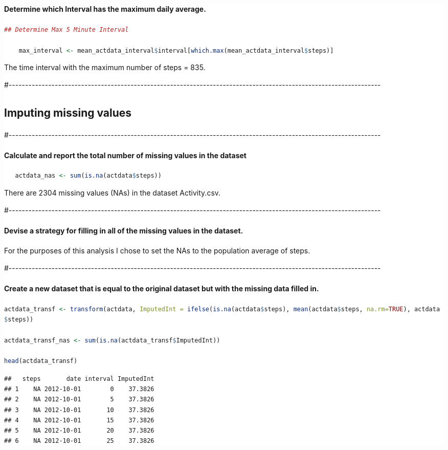 #### Determine which Interval has the maximum daily average. 


```r
## Determine Max 5 Minute Interval

    max_interval <- mean_actdata_interval$interval[which.max(mean_actdata_interval$steps)]
```


The time interval with the maximum number of steps = 835.

#-----------------------------------------------------------------------------------------------------------------
## Imputing missing values

#-----------------------------------------------------------------------------------------------------------------
  
  
#### Calculate and report the total number of missing values in the dataset


```r
   actdata_nas <- sum(is.na(actdata$steps))
```

 There are 2304 missing values (NAs) in the dataset Activity.csv.

#-----------------------------------------------------------------------------------------------------------------


#### Devise a strategy for filling in all of the missing values in the dataset. 

For the purposes of this analysis I chose to set the NAs to the population average of steps.   

#-----------------------------------------------------------------------------------------------------------------


#### Create a new dataset that is equal to the original dataset but with the missing data filled in.


```r
actdata_transf <- transform(actdata, ImputedInt = ifelse(is.na(actdata$steps), mean(actdata$steps, na.rm=TRUE), actdata$steps))

actdata_transf_nas <- sum(is.na(actdata_transf$ImputedInt))

head(actdata_transf)
```

```
##   steps       date interval ImputedInt
## 1    NA 2012-10-01        0    37.3826
## 2    NA 2012-10-01        5    37.3826
## 3    NA 2012-10-01       10    37.3826
## 4    NA 2012-10-01       15    37.3826
## 5    NA 2012-10-01       20    37.3826
## 6    NA 2012-10-01       25    37.3826
```
